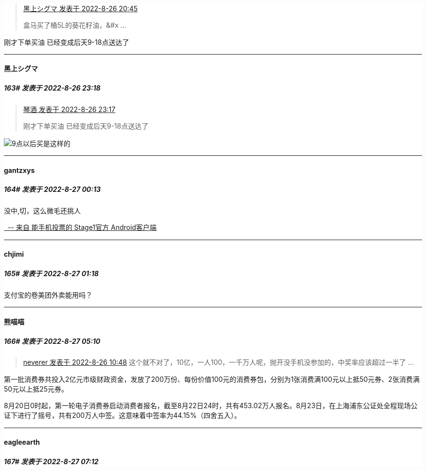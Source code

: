 <blockquote><a href="httphttps://bbs.saraba1st.com/2b/forum.php?mod=redirect&amp;goto=findpost&amp;pid=57228503&amp;ptid=2087953" target="_blank">黑上シグマ 发表于 2022-8-26 20:45</a>

盒马买了桶5L的葵花籽油，&amp;#x ...</blockquote>
刚才下单买油 已经变成后天9-18点送达了

*****

####  黑上シグマ  
##### 163#       发表于 2022-8-26 23:18

<blockquote><a href="httphttps://bbs.saraba1st.com/2b/forum.php?mod=redirect&amp;goto=findpost&amp;pid=57230069&amp;ptid=2087953" target="_blank">琴酒 发表于 2022-8-26 23:17</a>

刚才下单买油 已经变成后天9-18点送达了</blockquote>
<img src="https://static.saraba1st.com/image/smiley/face2017/067.png" referrerpolicy="no-referrer">9点以后买是这样的



*****

####  gantzxys  
##### 164#       发表于 2022-8-27 00:13

没中,切，这么微毛还挑人

[  -- 来自 能手机投票的 Stage1官方 Android客户端](https://www.coolapk.com/apk/140634)



*****

####  chjimi  
##### 165#       发表于 2022-8-27 01:18

支付宝的卷美团外卖能用吗？



*****

####  熊喵喵  
##### 166#       发表于 2022-8-27 05:10

<blockquote><a href="httphttps://bbs.saraba1st.com/2b/forum.php?mod=redirect&amp;goto=findpost&amp;pid=57221798&amp;ptid=2087953" target="_blank">neverer 发表于 2022-8-26 10:48</a>
这个就不对了，10亿，一人100，一千万人呢，抛开没手机没参加的，中奖率应该超过一半了 ...</blockquote>
第一批消费券共投入2亿元市级财政资金，发放了200万份、每份价值100元的消费券包，分别为1张消费满100元以上抵50元券、2张消费满50元以上抵25元券。

8月20日0时起，第一轮电子消费券启动消费者报名，截至8月22日24时，共有453.02万人报名。8月23日，在上海浦东公证处全程现场公证下进行了摇号，共有200万人中签。这意味着中签率为44.15%（四舍五入）。



*****

####  eagleearth  
##### 167#       发表于 2022-8-27 07:12
